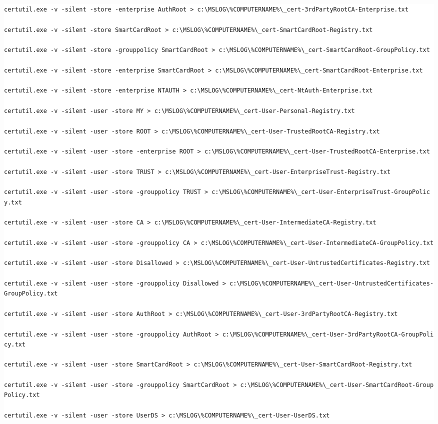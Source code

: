 ```dos
certutil.exe -v -silent -store -enterprise AuthRoot > c:\MSLOG\%COMPUTERNAME%\_cert-3rdPartyRootCA-Enterprise.txt
            
certutil.exe -v -silent -store SmartCardRoot > c:\MSLOG\%COMPUTERNAME%\_cert-SmartCardRoot-Registry.txt
            
certutil.exe -v -silent -store -grouppolicy SmartCardRoot > c:\MSLOG\%COMPUTERNAME%\_cert-SmartCardRoot-GroupPolicy.txt
            
certutil.exe -v -silent -store -enterprise SmartCardRoot > c:\MSLOG\%COMPUTERNAME%\_cert-SmartCardRoot-Enterprise.txt
            
certutil.exe -v -silent -store -enterprise NTAUTH > c:\MSLOG\%COMPUTERNAME%\_cert-NtAuth-Enterprise.txt
            
certutil.exe -v -silent -user -store MY > c:\MSLOG\%COMPUTERNAME%\_cert-User-Personal-Registry.txt
            
certutil.exe -v -silent -user -store ROOT > c:\MSLOG\%COMPUTERNAME%\_cert-User-TrustedRootCA-Registry.txt
            
certutil.exe -v -silent -user -store -enterprise ROOT > c:\MSLOG\%COMPUTERNAME%\_cert-User-TrustedRootCA-Enterprise.txt
            
certutil.exe -v -silent -user -store TRUST > c:\MSLOG\%COMPUTERNAME%\_cert-User-EnterpriseTrust-Registry.txt
            
certutil.exe -v -silent -user -store -grouppolicy TRUST > c:\MSLOG\%COMPUTERNAME%\_cert-User-EnterpriseTrust-GroupPolicy.txt
            
certutil.exe -v -silent -user -store CA > c:\MSLOG\%COMPUTERNAME%\_cert-User-IntermediateCA-Registry.txt
            
certutil.exe -v -silent -user -store -grouppolicy CA > c:\MSLOG\%COMPUTERNAME%\_cert-User-IntermediateCA-GroupPolicy.txt
            
certutil.exe -v -silent -user -store Disallowed > c:\MSLOG\%COMPUTERNAME%\_cert-User-UntrustedCertificates-Registry.txt
            
certutil.exe -v -silent -user -store -grouppolicy Disallowed > c:\MSLOG\%COMPUTERNAME%\_cert-User-UntrustedCertificates-GroupPolicy.txt
            
certutil.exe -v -silent -user -store AuthRoot > c:\MSLOG\%COMPUTERNAME%\_cert-User-3rdPartyRootCA-Registry.txt
            
certutil.exe -v -silent -user -store -grouppolicy AuthRoot > c:\MSLOG\%COMPUTERNAME%\_cert-User-3rdPartyRootCA-GroupPolicy.txt
            
certutil.exe -v -silent -user -store SmartCardRoot > c:\MSLOG\%COMPUTERNAME%\_cert-User-SmartCardRoot-Registry.txt
            
certutil.exe -v -silent -user -store -grouppolicy SmartCardRoot > c:\MSLOG\%COMPUTERNAME%\_cert-User-SmartCardRoot-GroupPolicy.txt
            
certutil.exe -v -silent -user -store UserDS > c:\MSLOG\%COMPUTERNAME%\_cert-User-UserDS.txt
```
            